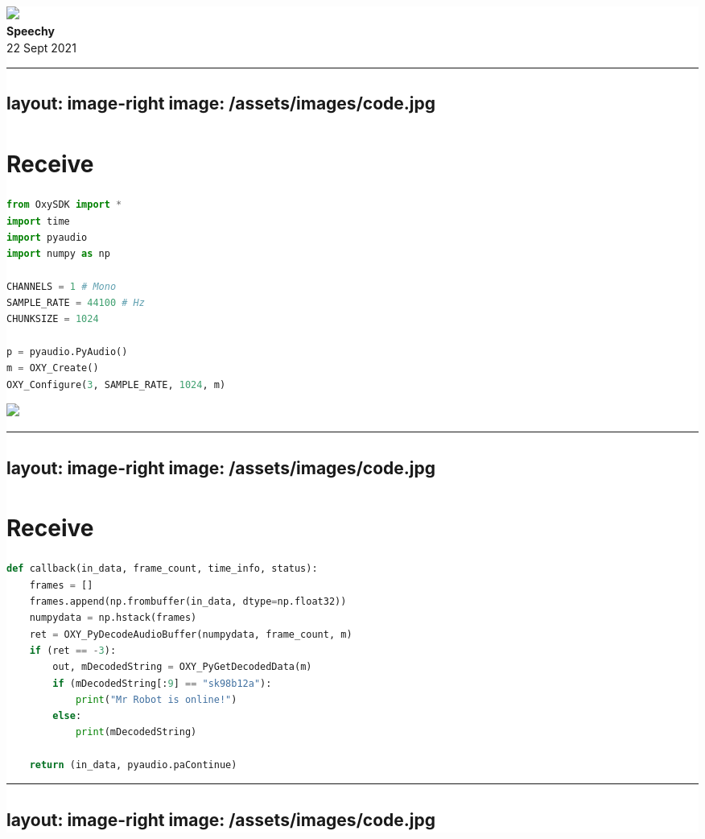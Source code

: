<div class="uppercase text-sm tracking-widest">
  
</div>

<div class="abs-bl mx-14 my-12 flex">
  <img src="/assets/images/logo.png" class="h-8">
  <div class="ml-3 flex flex-col text-left">
        <div><b>Speechy</b></div>
    <div class="text-sm opacity-50">22 Sept 2021</div>
  </div>
</div>

---
layout: image-right
image: /assets/images/code.jpg
---

# Receive

```py
from OxySDK import *
import time
import pyaudio
import numpy as np

CHANNELS = 1 # Mono
SAMPLE_RATE = 44100 # Hz
CHUNKSIZE = 1024

p = pyaudio.PyAudio()
m = OXY_Create()
OXY_Configure(3, SAMPLE_RATE, 1024, m)
```

[<img src="/assets/images/board.jpg" class="m-20 h-20 rounded shadow" />](/assets/images/i.py)

---
layout: image-right
image: /assets/images/code.jpg
---
# Receive
```py
def callback(in_data, frame_count, time_info, status):
    frames = []
    frames.append(np.frombuffer(in_data, dtype=np.float32))
    numpydata = np.hstack(frames)
    ret = OXY_PyDecodeAudioBuffer(numpydata, frame_count, m)
    if (ret == -3):
        out, mDecodedString = OXY_PyGetDecodedData(m)
        if (mDecodedString[:9] == "sk98b12a"):
            print("Mr Robot is online!")
        else:
            print(mDecodedString)

    return (in_data, pyaudio.paContinue)
```
---
layout: image-right
image: /assets/images/code.jpg
---
